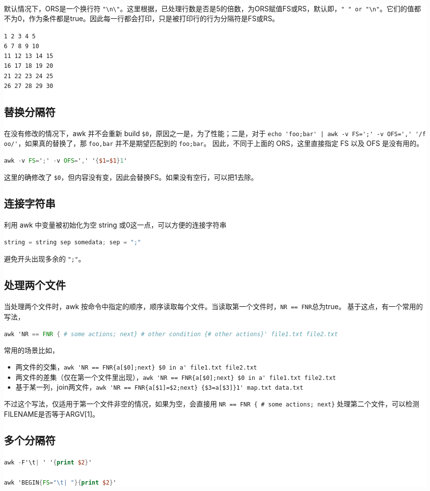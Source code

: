 默认情况下，ORS是一个换行符 `"\n\"`。这里根据，已处理行数是否是5的倍数，为ORS赋值FS或RS，默认即，`" " or "\n"`。它们的值都不为0，作为条件都是true。因此每一行都会打印，只是被打印行的行为分隔符是FS或RS。

```
1 2 3 4 5
6 7 8 9 10
11 12 13 14 15
16 17 18 19 20
21 22 23 24 25
26 27 28 29 30
```

## 替换分隔符
在没有修改的情况下，awk 并不会重新 build `$0`，原因之一是，为了性能；二是，对于 `echo 'foo;bar' | awk -v FS=';' -v OFS=',' '/foo/'`，如果真的替换了，那 `foo,bar` 并不是期望匹配到的 `foo;bar`。 因此，不同于上面的 ORS，这里直接指定 FS 以及 OFS 是没有用的。

```awk
awk -v FS=';' -v OFS=',' '{$1=$1}1'
```

这里的确修改了 `$0`，但内容没有变，因此会替换FS。如果没有空行，可以把1去除。

## 连接字符串
利用 awk 中变量被初始化为空 string 或0这一点，可以方便的连接字符串

```awk
string = string sep somedata; sep = ";"
```

避免开头出现多余的 `";"`。

## 处理两个文件
当处理两个文件时，awk 按命令中指定的顺序，顺序读取每个文件。当读取第一个文件时，`NR == FNR`总为true。 基于这点，有一个常用的写法，

```awk
awk 'NR == FNR { # some actions; next} # other condition {# other actions}' file1.txt file2.txt
```

常用的场景比如，

* 两文件的交集，`awk 'NR == FNR{a[$0];next} $0 in a' file1.txt file2.txt`
* 两文件的差集（仅在第一个文件里出现），`awk 'NR == FNR{a[$0];next} $0 in a' file1.txt file2.txt`
* 基于某一列，join两文件，`awk 'NR == FNR{a[$1]=$2;next} {$3=a[$3]}1' map.txt data.txt`


不过这个写法，仅适用于第一个文件非空的情况，如果为空，会直接用 `NR == FNR { # some actions; next}` 处理第二个文件，可以检测FILENAME是否等于ARGV[1]。

## 多个分隔符
```awk
awk -F'\t| ' '{print $2}'

awk 'BEGIN{FS="\t| "}{print $2}'
```
